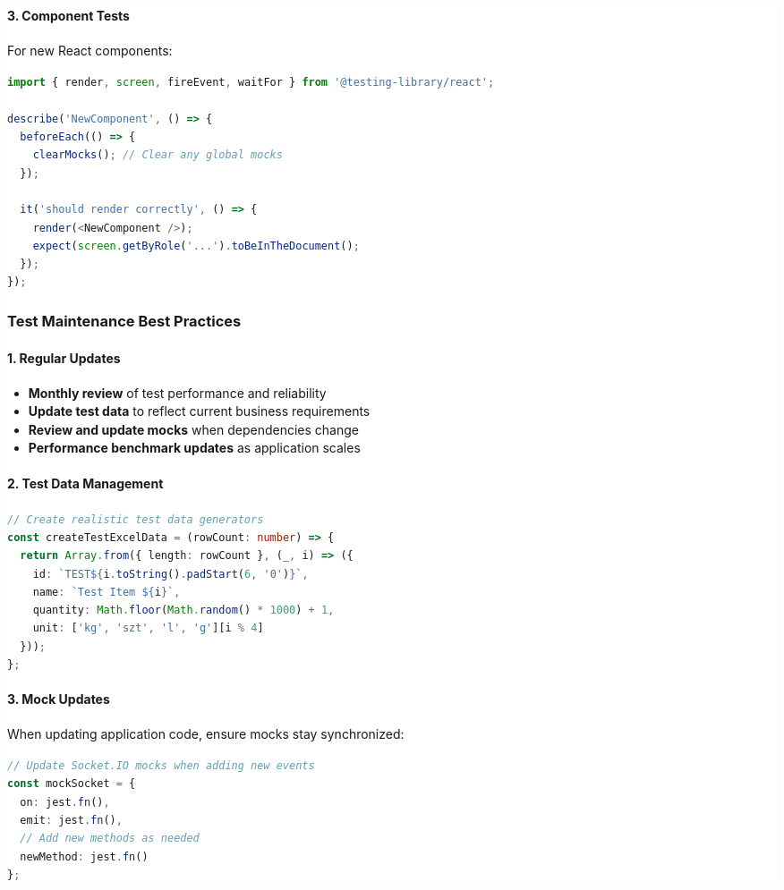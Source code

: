 #### 3. Component Tests

For new React components:

```typescript
import { render, screen, fireEvent, waitFor } from '@testing-library/react';

describe('NewComponent', () => {
  beforeEach(() => {
    clearMocks(); // Clear any global mocks
  });

  it('should render correctly', () => {
    render(<NewComponent />);
    expect(screen.getByRole('...').toBeInTheDocument();
  });
});
```

### Test Maintenance Best Practices

#### 1. Regular Updates

- **Monthly review** of test performance and reliability
- **Update test data** to reflect current business requirements
- **Review and update mocks** when dependencies change
- **Performance benchmark updates** as application scales

#### 2. Test Data Management

```typescript
// Create realistic test data generators
const createTestExcelData = (rowCount: number) => {
  return Array.from({ length: rowCount }, (_, i) => ({
    id: `TEST${i.toString().padStart(6, '0')}`,
    name: `Test Item ${i}`,
    quantity: Math.floor(Math.random() * 1000) + 1,
    unit: ['kg', 'szt', 'l', 'g'][i % 4]
  }));
};
```

#### 3. Mock Updates

When updating application code, ensure mocks stay synchronized:

```typescript
// Update Socket.IO mocks when adding new events
const mockSocket = {
  on: jest.fn(),
  emit: jest.fn(),
  // Add new methods as needed
  newMethod: jest.fn()
};
```
